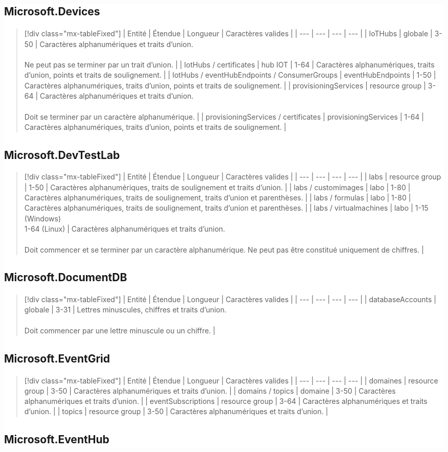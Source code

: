 ## <a name="microsoftdevices"></a>Microsoft.Devices

> [!div class="mx-tableFixed"]
> | Entité | Étendue | Longueur | Caractères valides |
> | --- | --- | --- | --- |
> | IoTHubs | globale | 3-50 | Caractères alphanumériques et traits d’union.<br><br>Ne peut pas se terminer par un trait d’union. |
> | IotHubs / certificates | hub IOT | 1-64 | Caractères alphanumériques, traits d’union, points et traits de soulignement. |
> | IotHubs / eventHubEndpoints / ConsumerGroups | eventHubEndpoints | 1-50 | Caractères alphanumériques, traits d’union, points et traits de soulignement. |
> | provisioningServices | resource group | 3-64 | Caractères alphanumériques et traits d’union.<br><br>Doit se terminer par un caractère alphanumérique. |
> | provisioningServices / certificates | provisioningServices | 1-64 | Caractères alphanumériques, traits d’union, points et traits de soulignement. |

## <a name="microsoftdevtestlab"></a>Microsoft.DevTestLab

> [!div class="mx-tableFixed"]
> | Entité | Étendue | Longueur | Caractères valides |
> | --- | --- | --- | --- |
> | labs | resource group | 1-50 | Caractères alphanumériques, traits de soulignement et traits d’union. |
> | labs / customimages | labo | 1-80 | Caractères alphanumériques, traits de soulignement, traits d’union et parenthèses. |
> | labs / formulas | labo | 1-80 | Caractères alphanumériques, traits de soulignement, traits d’union et parenthèses. |
> | labs / virtualmachines | labo | 1-15 (Windows)<br>1-64 (Linux) | Caractères alphanumériques et traits d’union.<br><br>Doit commencer et se terminer par un caractère alphanumérique. Ne peut pas être constitué uniquement de chiffres. |

## <a name="microsoftdocumentdb"></a>Microsoft.DocumentDB

> [!div class="mx-tableFixed"]
> | Entité | Étendue | Longueur | Caractères valides |
> | --- | --- | --- | --- |
> | databaseAccounts | globale | 3-31 | Lettres minuscules, chiffres et traits d’union.<br><br>Doit commencer par une lettre minuscule ou un chiffre. |

## <a name="microsofteventgrid"></a>Microsoft.EventGrid

> [!div class="mx-tableFixed"]
> | Entité | Étendue | Longueur | Caractères valides |
> | --- | --- | --- | --- |
> | domaines | resource group | 3-50 | Caractères alphanumériques et traits d’union. |
> | domains / topics | domaine | 3-50 | Caractères alphanumériques et traits d’union. |
> | eventSubscriptions | resource group | 3-64 | Caractères alphanumériques et traits d’union. |
> | topics | resource group | 3-50 | Caractères alphanumériques et traits d’union. |

## <a name="microsofteventhub"></a>Microsoft.EventHub
